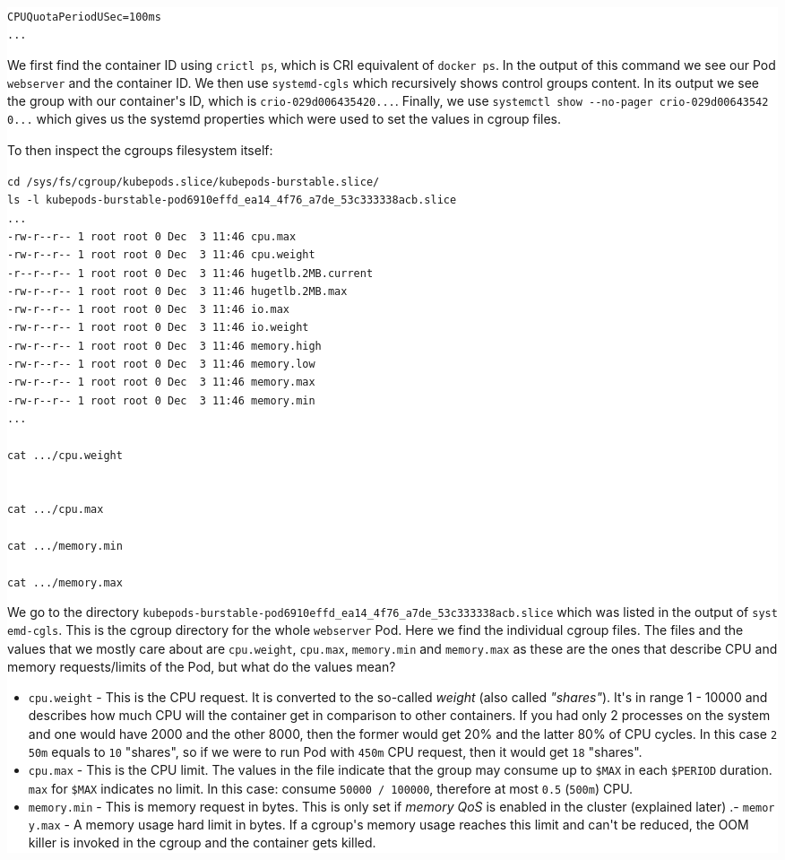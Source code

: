 ```
CPUQuotaPeriodUSec=100ms
...
```

We first find the container ID using `crictl ps`, which is CRI equivalent of `docker ps`. In the output of this command we see our Pod `webserver` and the container ID. We then use `systemd-cgls` which recursively shows control groups content. In its output we see the group with our container's ID, which is `crio-029d006435420...`. Finally, we use `systemctl show --no-pager crio-029d006435420...` which gives us the systemd properties which were used to set the values in cgroup files.

To then inspect the cgroups filesystem itself:

```
cd /sys/fs/cgroup/kubepods.slice/kubepods-burstable.slice/
ls -l kubepods-burstable-pod6910effd_ea14_4f76_a7de_53c333338acb.slice
...
-rw-r--r-- 1 root root 0 Dec  3 11:46 cpu.max
-rw-r--r-- 1 root root 0 Dec  3 11:46 cpu.weight
-r--r--r-- 1 root root 0 Dec  3 11:46 hugetlb.2MB.current
-rw-r--r-- 1 root root 0 Dec  3 11:46 hugetlb.2MB.max
-rw-r--r-- 1 root root 0 Dec  3 11:46 io.max
-rw-r--r-- 1 root root 0 Dec  3 11:46 io.weight
-rw-r--r-- 1 root root 0 Dec  3 11:46 memory.high
-rw-r--r-- 1 root root 0 Dec  3 11:46 memory.low
-rw-r--r-- 1 root root 0 Dec  3 11:46 memory.max
-rw-r--r-- 1 root root 0 Dec  3 11:46 memory.min
...

cat .../cpu.weight  


cat .../cpu.max  

cat .../memory.min  

cat .../memory.max  
```

We go to the directory `kubepods-burstable-pod6910effd_ea14_4f76_a7de_53c333338acb.slice` which was listed in the output of `systemd-cgls`. This is the cgroup directory for the whole `webserver` Pod. Here we find the individual cgroup files. The files and the values that we mostly care about are `cpu.weight`, `cpu.max`, `memory.min` and `memory.max` as these are the ones that describe CPU and memory requests/limits of the Pod, but what do the values mean?

-   `cpu.weight` - This is the CPU request. It is converted to the so-called *weight* (also called *"shares"*). It's in range 1 - 10000 and describes how much CPU will the container get in comparison to other containers. If you had only 2 processes on the system and one would have 2000 and the other 8000, then the former would get 20% and the latter 80% of CPU cycles. In this case `250m` equals to `10` "shares", so if we were to run Pod with `450m` CPU request, then it would get `18` "shares".
-   `cpu.max` - This is the CPU limit. The values in the file indicate that the group may consume up to `$MAX` in each `$PERIOD` duration. `max` for `$MAX` indicates no limit. In this case: consume `50000 / 100000`, therefore at most `0.5` (`500m`) CPU.
-   `memory.min` - This is memory request in bytes. This is only set if *memory QoS* is enabled in the cluster (explained later)
.-   `memory.max` - A memory usage hard limit in bytes. If a cgroup's memory usage reaches this limit and can't be reduced, the OOM killer is invoked in the cgroup and the container gets killed.
